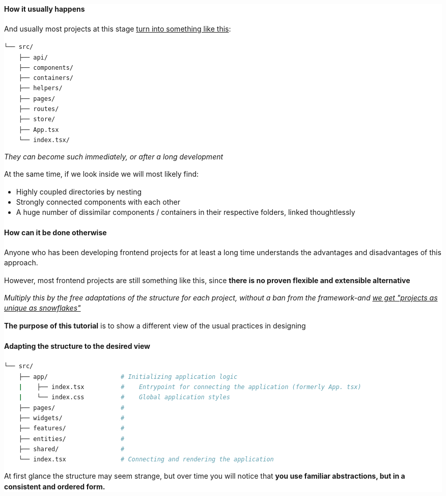 #### How it usually happens

And usually most projects at this stage [turn into something like this][ext-pluralsight--flat]:

```sh
└── src/
    ├── api/
    ├── components/
    ├── containers/
    ├── helpers/
    ├── pages/
    ├── routes/
    ├── store/
    ├── App.tsx
    └── index.tsx/
```

*They can become such immediately, or after a long development*

At the same time, if we look inside we will most likely find:

- Highly coupled directories by nesting
- Strongly connected components with each other
- A huge number of dissimilar components / containers in their respective folders, linked thoughtlessly

#### How can it be done otherwise

Anyone who has been developing frontend projects for at least a long time understands the advantages and disadvantages of this approach.

However, most frontend projects are still something like this, since **there is no proven flexible and extensible alternative**

*Multiply this by the free adaptations of the structure for each project, without a ban from the framework-and [we get "projects as unique as snowflakes"][refs-motivation]*

**The purpose of this tutorial** is to show a different view of the usual practices in designing

#### Adapting the structure to the desired view

```sh
└── src/
    ├── app/                    # Initializing application logic
    |    ├── index.tsx          #    Entrypoint for connecting the application (formerly App. tsx)
    |    └── index.css          #    Global application styles
    ├── pages/                  #
    ├── widgets/                #
    ├── features/               #
    ├── entities/               #
    ├── shared/                 #
    └── index.tsx               # Connecting and rendering the application
```

At first glance the structure may seem strange, but over time you will notice that **you use familiar abstractions, but in a consistent and ordered form.**


[refs-motivation]: /docs/about/motivation
[refs-needs]: /docs/about/understanding/needs-driven
[refs-public-api]: /docs/reference/public-api
[refs-splitting]: /docs/reference/units/decomposition
[refs-low-coupling]: /docs/reference/isolaiton/low-coupling
[refs-guides]: /docs/guides
[refs-reference]: /docs/reference
[refs-layers]: /docs/reference/units/layers
[refs-app]: /docs/reference/units/layers/app
[refs-pages]: /docs/reference/units/layers/pages
[refs-features]: /docs/reference/units/layers/features
[refs-entities]: /docs/reference/units/layers/entities
[refs-shared]: /docs/reference/units/layers/shared
[ext-pluralsight]: https://www.pluralsight.com/guides/how-to-organize-your-react-+-redux-codebase
[ext-pluralsight--flat]: https://www.pluralsight.com/guides/how-to-organize-your-react-+-redux-codebase#module-theflatstructure
[ext-sandbox]: https://codesandbox.io/s/github/feature-sliced/examples/tree/master/todo-app
[ext-source-api]: https://github.com/feature-sliced/examples/tree/master/todo-app/src/shared/api